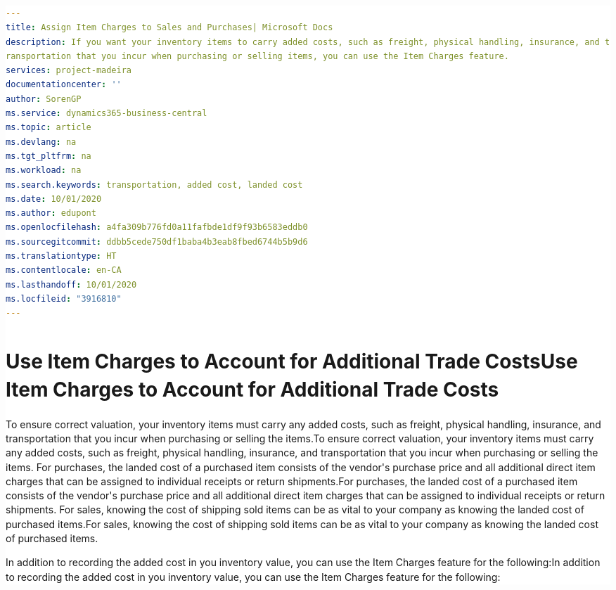 ```yaml
---
title: Assign Item Charges to Sales and Purchases| Microsoft Docs
description: If you want your inventory items to carry added costs, such as freight, physical handling, insurance, and transportation that you incur when purchasing or selling items, you can use the Item Charges feature.
services: project-madeira
documentationcenter: ''
author: SorenGP
ms.service: dynamics365-business-central
ms.topic: article
ms.devlang: na
ms.tgt_pltfrm: na
ms.workload: na
ms.search.keywords: transportation, added cost, landed cost
ms.date: 10/01/2020
ms.author: edupont
ms.openlocfilehash: a4fa309b776fd0a11fafbde1df9f93b6583eddb0
ms.sourcegitcommit: ddbb5cede750df1baba4b3eab8fbed6744b5b9d6
ms.translationtype: HT
ms.contentlocale: en-CA
ms.lasthandoff: 10/01/2020
ms.locfileid: "3916810"
---
```

# <a name="use-item-charges-to-account-for-additional-trade-costs"></a><span data-ttu-id="f8f4d-103">Use Item Charges to Account for Additional Trade Costs</span><span class="sxs-lookup"><span data-stu-id="f8f4d-103">Use Item Charges to Account for Additional Trade Costs</span></span>
<span data-ttu-id="f8f4d-104">To ensure correct valuation, your inventory items must carry any added costs, such as freight, physical handling, insurance, and transportation that you incur when purchasing or selling the items.</span><span class="sxs-lookup"><span data-stu-id="f8f4d-104">To ensure correct valuation, your inventory items must carry any added costs, such as freight, physical handling, insurance, and transportation that you incur when purchasing or selling the items.</span></span> <span data-ttu-id="f8f4d-105">For purchases, the landed cost of a purchased item consists of the vendor's purchase price and all additional direct item charges that can be assigned to individual receipts or return shipments.</span><span class="sxs-lookup"><span data-stu-id="f8f4d-105">For purchases, the landed cost of a purchased item consists of the vendor's purchase price and all additional direct item charges that can be assigned to individual receipts or return shipments.</span></span> <span data-ttu-id="f8f4d-106">For sales, knowing the cost of shipping sold items can be as vital to your company as knowing the landed cost of purchased items.</span><span class="sxs-lookup"><span data-stu-id="f8f4d-106">For sales, knowing the cost of shipping sold items can be as vital to your company as knowing the landed cost of purchased items.</span></span>

<span data-ttu-id="f8f4d-107">In addition to recording the added cost in you inventory value, you can use the Item Charges feature for the following:</span><span class="sxs-lookup"><span data-stu-id="f8f4d-107">In addition to recording the added cost in you inventory value, you can use the Item Charges feature for the following:</span></span>
